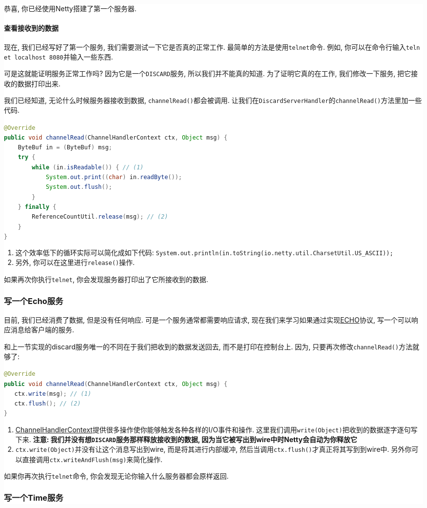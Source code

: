 恭喜, 你已经使用Netty搭建了第一个服务器.

#### 查看接收到的数据

现在, 我们已经写好了第一个服务, 我们需要测试一下它是否真的正常工作. 最简单的方法是使用`telnet`命令. 例如, 你可以在命令行输入`telnet localhost 8080`并输入一些东西.

可是这就能证明服务正常工作吗? 因为它是一个`DISCARD`服务, 所以我们并不能真的知道. 为了证明它真的在工作, 我们修改一下服务, 把它接收的数据打印出来.

我们已经知道, 无论什么时候服务器接收到数据, `channelRead()`都会被调用. 让我们在`DiscardServerHandler`的`channelRead()`方法里加一些代码.

```java
@Override
public void channelRead(ChannelHandlerContext ctx, Object msg) {
    ByteBuf in = (ByteBuf) msg;
    try {
        while (in.isReadable()) { // (1)
            System.out.print((char) in.readByte());
            System.out.flush();
        }
    } finally {
        ReferenceCountUtil.release(msg); // (2)
    }
}
```

1. 这个效率低下的循环实际可以简化成如下代码:
	`System.out.println(in.toString(io.netty.util.CharsetUtil.US_ASCII));`
2. 另外, 你可以在这里进行`release()`操作.

如果再次你执行`telnet`, 你会发现服务器打印出了它所接收到的数据.

### 写一个Echo服务

目前, 我们已经消费了数据, 但是没有任何响应. 可是一个服务通常都需要响应请求, 现在我们来学习如果通过实现[ECHO](http://tools.ietf.org/html/rfc862)协议, 写一个可以响应消息给客户端的服务.

和上一节实现的discard服务唯一的不同在于我们把收到的数据发送回去, 而不是打印在控制台上. 因为, 只要再次修改`channelRead()`方法就够了:

```java
@Override
public void channelRead(ChannelHandlerContext ctx, Object msg) {
   ctx.write(msg); // (1)
   ctx.flush(); // (2)
}
```

1. [ChannelHandlerContext](http://netty.io/4.0/api/io/netty/channel/ChannelHandlerContext.html)提供很多操作使你能够触发各种各样的I/O事件和操作. 这里我们调用`write(Object)`把收到的数据逐字逐句写下来. **注意: 我们并没有想`DISCARD`服务那样释放接收到的数据, 因为当它被写出到wire中时Netty会自动为你释放它**
2. `ctx.write(Object)`并没有让这个消息写出到wire, 而是将其进行内部缓冲, 然后当调用`ctx.flush()`才真正将其写到到wire中. 另外你可以直接调用`ctx.writeAndFlush(msg)`来简化操作.

如果你再次执行`telnet`命令, 你会发现无论你输入什么服务器都会原样返回.

### 写一个Time服务
